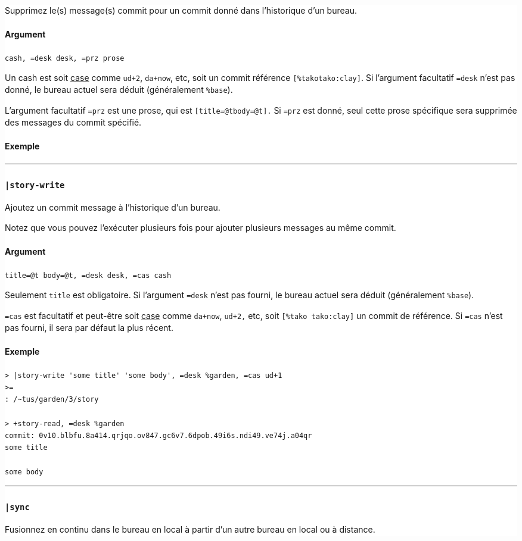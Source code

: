 Supprimez le(s) message(s) commit pour un commit donné dans l’historique d’un bureau.

#### Argument

```
cash, =desk desk, =prz prose
```

Un cash est soit [case][case] comme `ud+2`, `da+now`, etc, soit un commit référence `[%takotako:clay]`. Si l’argument facultatif `=desk` n’est pas donné, le bureau actuel sera déduit (généralement `%base`).

L’argument facultatif `=prz` est une prose, qui est `[title=@tbody=@t].` Si `=prz` est donné, seul cette prose spécifique sera supprimée des messages du commit spécifié.

#### Exemple

---

### `|story-write`

Ajoutez un commit message à l’historique d’un bureau.

Notez que vous pouvez l’exécuter plusieurs fois pour ajouter plusieurs messages au même commit.

#### Argument

```
title=@t body=@t, =desk desk, =cas cash
```

Seulement `title` est obligatoire. Si l’argument `=desk` n’est pas fourni, le bureau actuel sera déduit (généralement `%base`). 

`=cas` est facultatif et peut-être soit [case][case] comme `da+now`, `ud+2,` etc, soit `[%tako tako:clay]` un commit de référence. Si `=cas` n’est pas fourni, il sera par défaut la plus récent.

#### Exemple

```
> |story-write 'some title' 'some body', =desk %garden, =cas ud+1
>=
: /~tus/garden/3/story

> +story-read, =desk %garden
commit: 0v10.blbfu.8a414.qrjqo.ov847.gc6v7.6dpob.49i6s.ndi49.ve74j.a04qr
some title

some body
```

---

### `|sync`

Fusionnez en continu dans le bureau en local à partir d’un autre bureau en local ou à distance.


[path]: https://developers.urbit.org/reference/glossary/path
[ship]: https://developers.urbit.org/reference/glossary/ship
[desk]: https://developers.urbit.org/reference/glossary/desk
[clay]: https://developers.urbit.org/reference/glossary/clay
[dojo]: https://developers.urbit.org/reference/glossary/dojo
[gall]: https://developers.urbit.org/reference/glossary/gall
[agent]: https://developers.urbit.org/reference/glossary/agent
[scry]: https://developers.urbit.org/reference/glossary/scry
[case]: https://developers.urbit.org/reference/glossary/case
[arvo]: https://developers.urbit.org/reference/glossary/arvo
[kernel]: https://developers.urbit.org/reference/glossary/kernel
[mark]: https://developers.urbit.org/reference/glossary/mark
[hoon]: https://developers.urbit.org/reference/glossary/hoon
[generator]: https://developers.urbit.org/reference/glossary/generator
[thread]: https://developers.urbit.org/reference/glossary/thread
[care]: https://developers.urbit.org/reference/glossary/care
[path prefix]: https://developers.urbit.org/reference/glossary/path-prefix
[core]: https://developers.urbit.org/reference/glossary/core
[gate]: https://developers.urbit.org/reference/glossary/gate
[vane]: https://developers.urbit.org/reference/glossary/vane
[life]: https://developers.urbit.org/reference/glossary/life
[rift]: https://developers.urbit.org/reference/glossary/rift
[behn]: https://developers.urbit.org/reference/glossary/behn
[cord]: https://developers.urbit.org/reference/glossary/cord
[bowl]: https://developers.urbit.org/reference/glossary/bowl
[bridge]: https://developers.urbit.org/reference/glossary/bridge
[pill]: https://developers.urbit.org/reference/glossary/pill
[moon]: https://developers.urbit.org/reference/glossary/moon
[move]: https://developers.urbit.org/reference/glossary/move
[eyre]: https://developers.urbit.org/reference/glossary/eyre
[ames]: https://developers.urbit.org/reference/glossary/ames
[azimuth]: https://developers.urbit.org/reference/glossary/azimuth
